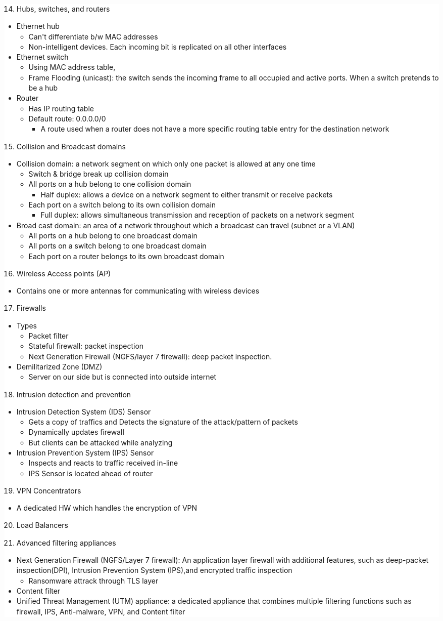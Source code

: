 14. Hubs, switches, and routers
- Ethernet hub
  - Can't differentiate b/w MAC addresses
  - Non-intelligent devices. Each incoming bit is replicated on all other interfaces
- Ethernet switch
  - Using MAC address table, 
  - Frame Flooding (unicast): the switch sends the incoming frame to all occupied and active ports. When a switch pretends to be a hub 
- Router
  - Has IP routing table
  - Default route: 0.0.0.0/0
    - A route used when a router does not have a more specific routing table entry for the destination network

15. Collision and Broadcast domains
- Collision domain: a network segment on which only one packet is allowed at any one time
  - Switch & bridge break up collision domain
  - All ports on a hub belong to one collision domain
    - Half duplex: allows a device on a network segment to either transmit or receive packets
  - Each port on a switch belong to its own collision domain
    - Full duplex: allows simultaneous transmission and reception of packets on a network segment
- Broad cast domain: an area of a network throughout which a broadcast can travel (subnet or a VLAN)
  - All ports on a hub belong to one broadcast domain
  - All ports on a switch belong to one broadcast domain
  - Each port on a router belongs to its own broadcast domain

16. Wireless Access points (AP)
- Contains one or more antennas for communicating with wireless devices

17. Firewalls
- Types
  - Packet filter
  - Stateful firewall: packet inspection
  - Next Generation Firewall (NGFS/layer 7 firewall): deep packet inspection.
- Demilitarized Zone (DMZ)
  - Server on our side but is connected into outside internet

18. Intrusion detection and prevention
- Intrusion Detection System (IDS) Sensor
  - Gets a copy of traffics and Detects the signature of the attack/pattern of packets
  - Dynamically updates firewall
  - But clients can be attacked while analyzing
- Intrusion Prevention System (IPS) Sensor
  - Inspects and reacts to traffic received in-line
  - IPS Sensor is located ahead of router

19. VPN Concentrators
- A dedicated HW which handles the encryption of VPN

20. Load Balancers

21. Advanced filtering appliances
- Next Generation Firewall (NGFS/Layer 7 firewall): An application layer firewall with additional features, such as deep-packet inspection(DPI), Intrusion Prevention System (IPS),and encrypted traffic inspection
  - Ransomware attrack through TLS layer
- Content filter
- Unified Threat Management (UTM) appliance: a dedicated appliance that combines multiple filtering functions such as firewall, IPS, Anti-malware, VPN, and Content filter
